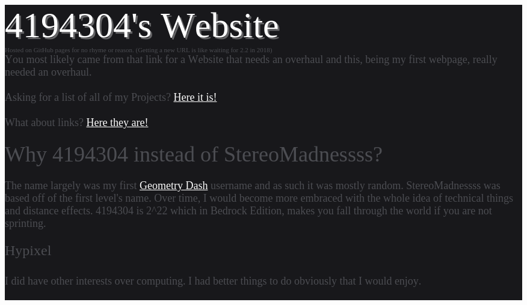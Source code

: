 <!DOCTYPE html PUBLIC "-//W3C//DTD HTML 4.01//EN" "http://www.w3.org/TR/html4/strict.dtd">
<html>
<head>
  <meta http-equiv="Content-Type" content="text/html; charset=windows-1252">
  <meta http-equiv="Content-Style-Type" content="text/css">
  <title>4194304's Website</title>
  <meta name="Generator" content="Cocoa HTML Writer">
  <meta name="CocoaVersion" content="2022.7">
  <style type="text/css">
    body {background-color: #18181b}
    p.p1 {margin: 0.0px 0.0px 0.0px 0.0px; font: 60.0px 'Microsoft Sans Serif'; color: #ffffff; -webkit-text-stroke: #000000}
    p.p2 {margin: 0.0px 0.0px 0.0px 0.0px; font: 11.0px 'Microsoft Sans Serif'; color: #4c4d52; -webkit-text-stroke: #4c4d52}
    p.p3 {margin: 0.0px 0.0px 0.0px 0.0px; font: 18.0px 'Microsoft Sans Serif'; color: #4c4d52; -webkit-text-stroke: #4c4d52}
    p.p4 {margin: 0.0px 0.0px 0.0px 0.0px; font: 18.0px 'Microsoft Sans Serif'; color: #ffffff; -webkit-text-stroke: #6e6e6e; min-height: 21.0px}
    p.p5 {margin: 0.0px 0.0px 0.0px 0.0px; font: 36.0px 'Microsoft Sans Serif'; color: #4c4d52; -webkit-text-stroke: #4c4d52}
    p.p6 {margin: 0.0px 0.0px 0.0px 0.0px; font: 24.0px 'Microsoft Sans Serif'; color: #4c4d52; -webkit-text-stroke: #4c4d52}
    p.p7 {margin: 0.0px 0.0px 0.0px 0.0px; font: 36.0px 'Microsoft Sans Serif'; color: #ffffff; -webkit-text-stroke: #000000}
    span.s1 {font-kerning: none; text-shadow: 3.0px 3.0px 0.0px rgba(255, 255, 255, 0.33)}
    span.s2 {font-kerning: none}
    span.s3 {font: 18.0px 'Microsoft Sans Serif'; text-decoration: underline ; font-kerning: none; color: #ffffff; -webkit-text-stroke: 0px #6e6e6e}
    span.s4 {text-decoration: underline ; font-kerning: none}
  </style>
</head>
<body>
<p class="p1"><span class="s1">4194304's Website</span></p>
<p class="p2"><span class="s2">Hosted on GitHub pages for no rhyme or reason. (Getting a new URL is like waiting for 2.2 in 2018)</span></p>
<p class="p3"><span class="s2">You most likely came from that link for a Website that needs an overhaul and this, being my first webpage, really needed an overhaul.</span></p>
<p class="p3"><span class="s2"><br>
</span></p>
<p class="p3"><span class="s2">Asking for a list of all of my Projects? <a href="https://stereomadnessss.github.io/lists/"><span class="s3">Here it is!</span></a></span></p>
<p class="p4"><span class="s4"></span><br></p>
<p class="p3"><span class="s2">What about links? <a href="https://stereomadnessss.github.io/links/"><span class="s3">Here they are!</span></a></span></p>
<p class="p3"><span class="s2"><br>
</span></p>
<p class="p5"><span class="s2">Why 4194304 instead of StereoMadnessss?</span></p>
<p class="p3"><span class="s2"><br>
</span></p>
<p class="p3"><span class="s2">The name largely was my first <a href="https://store.steampowered.com/app/322170/Geometry_Dash/"><span class="s3">Geometry Dash</span></a> username and as such it was mostly random. StereoMadnessss was based off of the first level's name. Over time, I would become more embraced with the whole idea of technical things and distance effects. 4194304 is 2^22 which in Bedrock Edition, makes you fall through the world if you are not sprinting.</span></p>
<p class="p3"><span class="s2"><br>
</span></p>
<p class="p6"><span class="s2">Hypixel</span></p>
<p class="p6"><span class="s2"><br>
</span></p>
<p class="p3"><span class="s2">I did have other interests over computing. I had better things to do obviously that I would enjoy.</span></p>
<p class="p3"><span class="s2"><br>
</span></p>